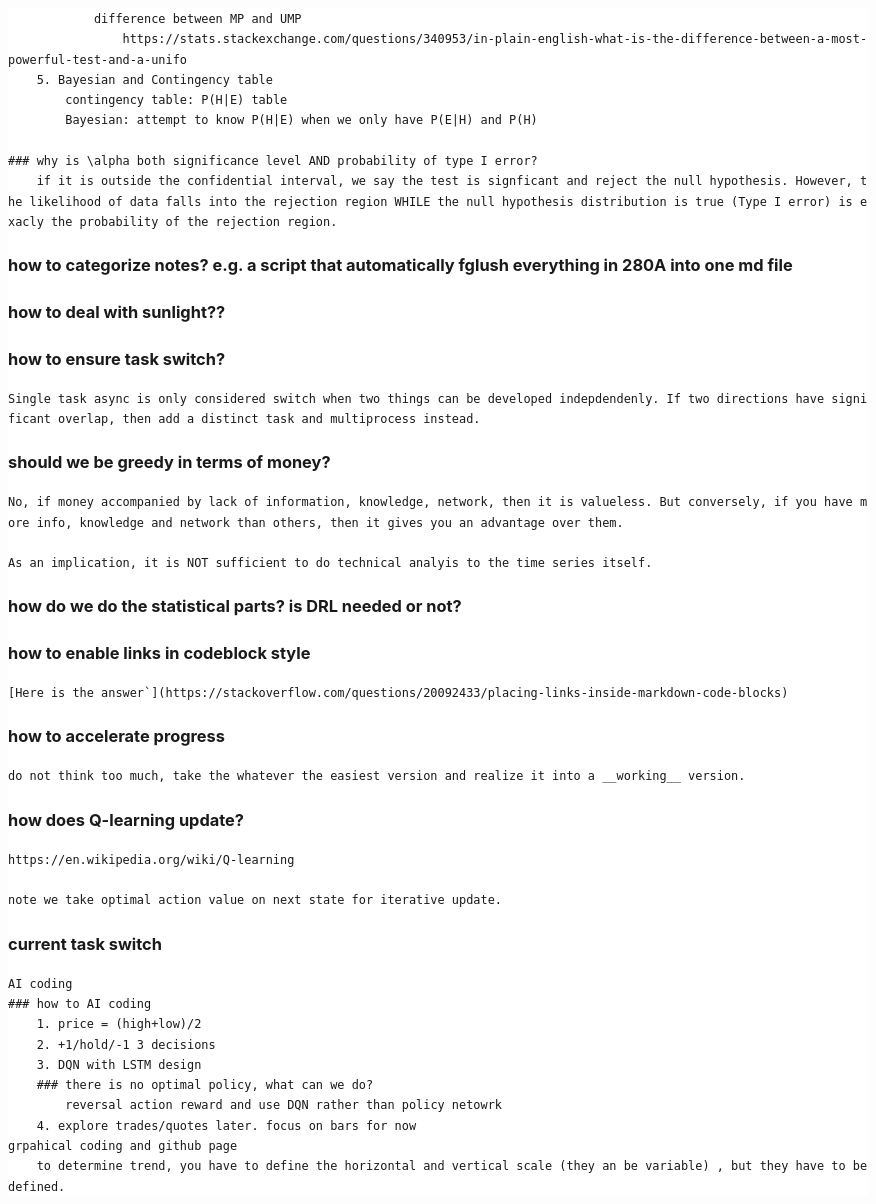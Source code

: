 				difference between MP and UMP
					https://stats.stackexchange.com/questions/340953/in-plain-english-what-is-the-difference-between-a-most-powerful-test-and-a-unifo
		5. Bayesian and Contingency table
			contingency table: P(H|E) table
			Bayesian: attempt to know P(H|E) when we only have P(E|H) and P(H)

	### why is \alpha both significance level AND probability of type I error?
		if it is outside the confidential interval, we say the test is signficant and reject the null hypothesis. However, the likelihood of data falls into the rejection region WHILE the null hypothesis distribution is true (Type I error) is exacly the probability of the rejection region.

### how to categorize notes? e.g. a script that automatically fglush everything in 280A into one md file
### how to deal with sunlight??

### how to ensure task switch?
	Single task async is only considered switch when two things can be developed indepdendenly. If two directions have significant overlap, then add a distinct task and multiprocess instead.
### should we be greedy in terms of money?
	No, if money accompanied by lack of information, knowledge, network, then it is valueless. But conversely, if you have more info, knowledge and network than others, then it gives you an advantage over them.
	
	As an implication, it is NOT sufficient to do technical analyis to the time series itself.

### how do we do the statistical parts? is DRL needed or not?

### how to enable links in codeblock style
	[Here is the answer`](https://stackoverflow.com/questions/20092433/placing-links-inside-markdown-code-blocks)
### how to accelerate progress
	do not think too much, take the whatever the easiest version and realize it into a __working__ version.

### how does Q-learning update?
	https://en.wikipedia.org/wiki/Q-learning

	note we take optimal action value on next state for iterative update.
### current task switch
	AI coding
	### how to AI coding
		1. price = (high+low)/2
		2. +1/hold/-1 3 decisions
		3. DQN with LSTM design
		### there is no optimal policy, what can we do?
			reversal action reward and use DQN rather than policy netowrk
		4. explore trades/quotes later. focus on bars for now
	grpahical coding and github page
		to determine trend, you have to define the horizontal and vertical scale (they an be variable) , but they have to be defined. 
		